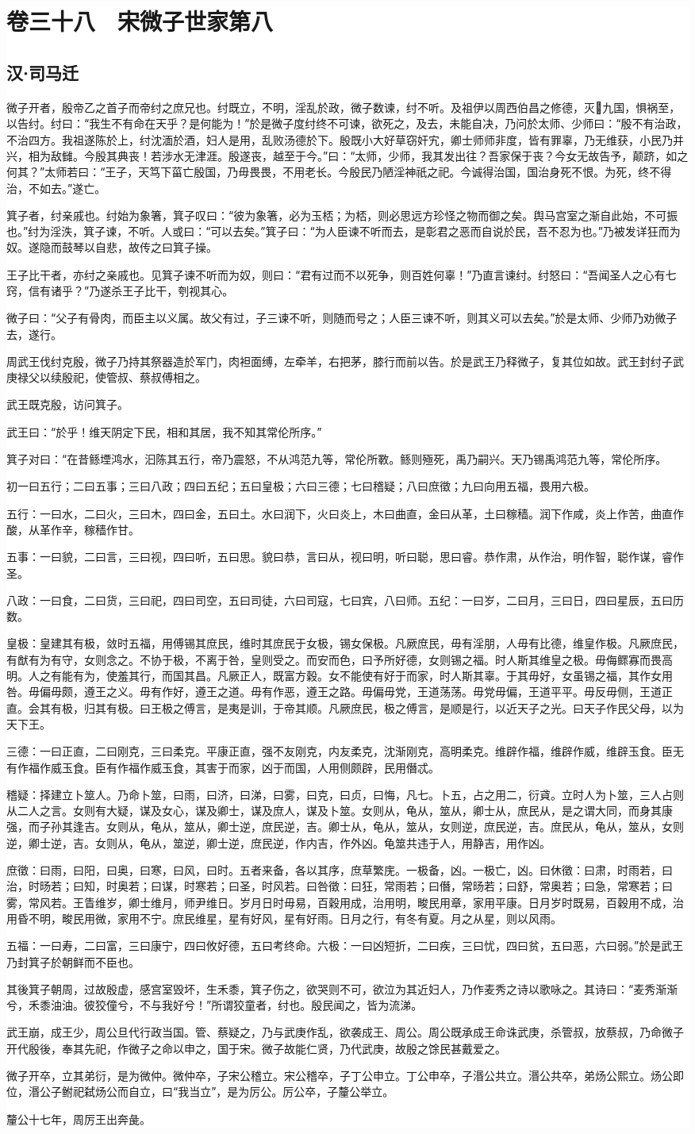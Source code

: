 # 卷三十八　宋微子世家第八

## 汉·司马迁

微子开者，殷帝乙之首子而帝纣之庶兄也。纣既立，不明，淫乱於政，微子数谏，纣不听。及祖伊以周西伯昌之修德，灭九国，惧祸至，以告纣。纣曰：“我生不有命在天乎？是何能为！”於是微子度纣终不可谏，欲死之，及去，未能自决，乃问於太师、少师曰：“殷不有治政，不治四方。我祖遂陈於上，纣沈湎於酒，妇人是用，乱败汤德於下。殷既小大好草窃奸宄，卿士师师非度，皆有罪辜，乃无维获，小民乃并兴，相为敌雠。今殷其典丧！若涉水无津涯。殷遂丧，越至于今。”曰：“太师，少师，我其发出往？吾家保于丧？今女无故告予，颠跻，如之何其？”太师若曰：“王子，天笃下菑亡殷国，乃毋畏畏，不用老长。今殷民乃陋淫神祇之祀。今诚得治国，国治身死不恨。为死，终不得治，不如去。”遂亡。  
  
箕子者，纣亲戚也。纣始为象箸，箕子叹曰：“彼为象箸，必为玉桮；为桮，则必思远方珍怪之物而御之矣。舆马宫室之渐自此始，不可振也。”纣为淫泆，箕子谏，不听。人或曰：“可以去矣。”箕子曰：“为人臣谏不听而去，是彰君之恶而自说於民，吾不忍为也。”乃被发详狂而为奴。遂隐而鼓琴以自悲，故传之曰箕子操。  
  
王子比干者，亦纣之亲戚也。见箕子谏不听而为奴，则曰：“君有过而不以死争，则百姓何辜！”乃直言谏纣。纣怒曰：“吾闻圣人之心有七窍，信有诸乎？”乃遂杀王子比干，刳视其心。  
  
微子曰：“父子有骨肉，而臣主以义属。故父有过，子三谏不听，则随而号之；人臣三谏不听，则其义可以去矣。”於是太师、少师乃劝微子去，遂行。  
  
周武王伐纣克殷，微子乃持其祭器造於军门，肉袒面缚，左牵羊，右把茅，膝行而前以告。於是武王乃释微子，复其位如故。武王封纣子武庚禄父以续殷祀，使管叔、蔡叔傅相之。  
  
武王既克殷，访问箕子。  
  
武王曰：“於乎！维天阴定下民，相和其居，我不知其常伦所序。”  
  
箕子对曰：“在昔鲧堙鸿水，汩陈其五行，帝乃震怒，不从鸿范九等，常伦所斁。鲧则殛死，禹乃嗣兴。天乃锡禹鸿范九等，常伦所序。  
  
初一曰五行；二曰五事；三曰八政；四曰五纪；五曰皇极；六曰三德；七曰稽疑；八曰庶徵；九曰向用五福，畏用六极。  
  
五行：一曰水，二曰火，三曰木，四曰金，五曰土。水曰润下，火曰炎上，木曰曲直，金曰从革，土曰稼穑。润下作咸，炎上作苦，曲直作酸，从革作辛，稼穑作甘。  
  
五事：一曰貌，二曰言，三曰视，四曰听，五曰思。貌曰恭，言曰从，视曰明，听曰聪，思曰睿。恭作肃，从作治，明作智，聪作谋，睿作圣。  
  
八政：一曰食，二曰货，三曰祀，四曰司空，五曰司徒，六曰司寇，七曰宾，八曰师。五纪：一曰岁，二曰月，三曰日，四曰星辰，五曰历数。  
  
皇极：皇建其有极，敛时五福，用傅锡其庶民，维时其庶民于女极，锡女保极。凡厥庶民，毋有淫朋，人毋有比德，维皇作极。凡厥庶民，有猷有为有守，女则念之。不协于极，不离于咎，皇则受之。而安而色，曰予所好德，女则锡之福。时人斯其维皇之极。毋侮鳏寡而畏高明。人之有能有为，使羞其行，而国其昌。凡厥正人，既富方穀。女不能使有好于而家，时人斯其辜。于其毋好，女虽锡之福，其作女用咎。毋偏毋颇，遵王之义。毋有作好，遵王之道。毋有作恶，遵王之路。毋偏毋党，王道荡荡。毋党毋偏，王道平平。毋反毋侧，王道正直。会其有极，归其有极。曰王极之傅言，是夷是训，于帝其顺。凡厥庶民，极之傅言，是顺是行，以近天子之光。曰天子作民父母，以为天下王。  
  
三德：一曰正直，二曰刚克，三曰柔克。平康正直，强不友刚克，内友柔克，沈渐刚克，高明柔克。维辟作福，维辟作威，维辟玉食。臣无有作福作威玉食。臣有作福作威玉食，其害于而家，凶于而国，人用侧颇辟，民用僭忒。  
  
稽疑：择建立卜筮人。乃命卜筮，曰雨，曰济，曰涕，曰雾，曰克，曰贞，曰悔，凡七。卜五，占之用二，衍貣。立时人为卜筮，三人占则从二人之言。女则有大疑，谋及女心，谋及卿士，谋及庶人，谋及卜筮。女则从，龟从，筮从，卿士从，庶民从，是之谓大同，而身其康强，而子孙其逢吉。女则从，龟从，筮从，卿士逆，庶民逆，吉。卿士从，龟从，筮从，女则逆，庶民逆，吉。庶民从，龟从，筮从，女则逆，卿士逆，吉。女则从，龟从，筮逆，卿士逆，庶民逆，作内吉，作外凶。龟筮共违于人，用静吉，用作凶。  
  
庶徵：曰雨，曰阳，曰奥，曰寒，曰风，曰时。五者来备，各以其序，庶草繁庑。一极备，凶。一极亡，凶。曰休徵：曰肃，时雨若，曰治，时旸若；曰知，时奥若；曰谋，时寒若；曰圣，时风若。曰咎徵：曰狂，常雨若；曰僭，常旸若；曰舒，常奥若；曰急，常寒若；曰雾，常风若。王眚维岁，卿士维月，师尹维日。岁月日时毋易，百穀用成，治用明，畯民用章，家用平康。日月岁时既易，百穀用不成，治用昏不明，畯民用微，家用不宁。庶民维星，星有好风，星有好雨。日月之行，有冬有夏。月之从星，则以风雨。  
  
五福：一曰寿，二曰富，三曰康宁，四曰攸好德，五曰考终命。六极：一曰凶短折，二曰疾，三曰忧，四曰贫，五曰恶，六曰弱。”於是武王乃封箕子於朝鲜而不臣也。  
  
其後箕子朝周，过故殷虚，感宫室毁坏，生禾黍，箕子伤之，欲哭则不可，欲泣为其近妇人，乃作麦秀之诗以歌咏之。其诗曰：“麦秀渐渐兮，禾黍油油。彼狡僮兮，不与我好兮！”所谓狡童者，纣也。殷民闻之，皆为流涕。  
  
武王崩，成王少，周公旦代行政当国。管、蔡疑之，乃与武庚作乱，欲袭成王、周公。周公既承成王命诛武庚，杀管叔，放蔡叔，乃命微子开代殷後，奉其先祀，作微子之命以申之，国于宋。微子故能仁贤，乃代武庚，故殷之馀民甚戴爱之。  
  
微子开卒，立其弟衍，是为微仲。微仲卒，子宋公稽立。宋公稽卒，子丁公申立。丁公申卒，子湣公共立。湣公共卒，弟炀公熙立。炀公即位，湣公子鲋祀弑炀公而自立，曰“我当立”，是为厉公。厉公卒，子釐公举立。  
  
釐公十七年，周厉王出奔彘。  
  
